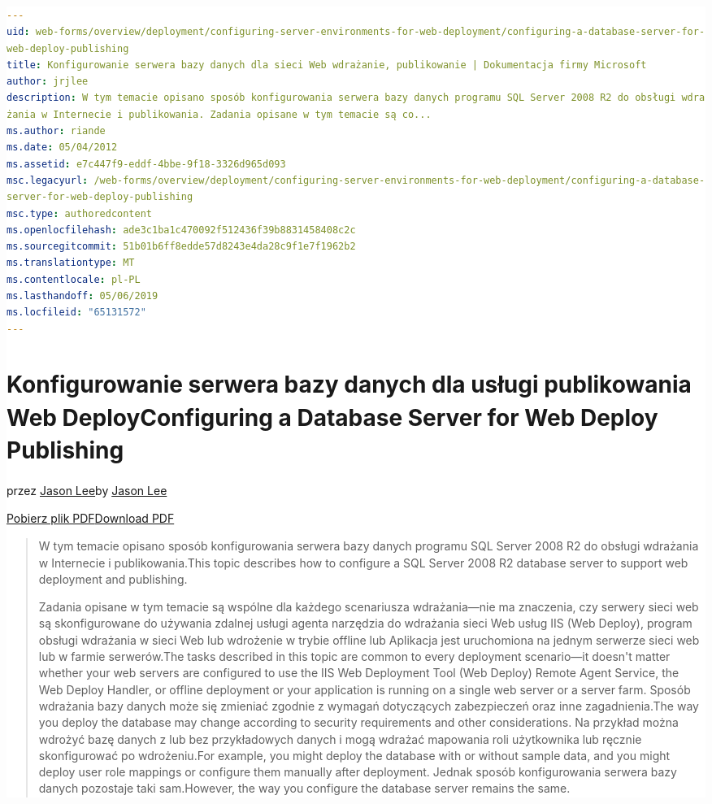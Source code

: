 ```yaml
---
uid: web-forms/overview/deployment/configuring-server-environments-for-web-deployment/configuring-a-database-server-for-web-deploy-publishing
title: Konfigurowanie serwera bazy danych dla sieci Web wdrażanie, publikowanie | Dokumentacja firmy Microsoft
author: jrjlee
description: W tym temacie opisano sposób konfigurowania serwera bazy danych programu SQL Server 2008 R2 do obsługi wdrażania w Internecie i publikowania. Zadania opisane w tym temacie są co...
ms.author: riande
ms.date: 05/04/2012
ms.assetid: e7c447f9-eddf-4bbe-9f18-3326d965d093
msc.legacyurl: /web-forms/overview/deployment/configuring-server-environments-for-web-deployment/configuring-a-database-server-for-web-deploy-publishing
msc.type: authoredcontent
ms.openlocfilehash: ade3c1ba1c470092f512436f39b8831458408c2c
ms.sourcegitcommit: 51b01b6ff8edde57d8243e4da28c9f1e7f1962b2
ms.translationtype: MT
ms.contentlocale: pl-PL
ms.lasthandoff: 05/06/2019
ms.locfileid: "65131572"
---
```

# <a name="configuring-a-database-server-for-web-deploy-publishing"></a><span data-ttu-id="f4165-104">Konfigurowanie serwera bazy danych dla usługi publikowania Web Deploy</span><span class="sxs-lookup"><span data-stu-id="f4165-104">Configuring a Database Server for Web Deploy Publishing</span></span>

<span data-ttu-id="f4165-105">przez [Jason Lee](https://github.com/jrjlee)</span><span class="sxs-lookup"><span data-stu-id="f4165-105">by [Jason Lee](https://github.com/jrjlee)</span></span>

[<span data-ttu-id="f4165-106">Pobierz plik PDF</span><span class="sxs-lookup"><span data-stu-id="f4165-106">Download PDF</span></span>](https://msdnshared.blob.core.windows.net/media/MSDNBlogsFS/prod.evol.blogs.msdn.com/CommunityServer.Blogs.Components.WeblogFiles/00/00/00/63/56/8130.DeployingWebAppsInEnterpriseScenarios.pdf)

> <span data-ttu-id="f4165-107">W tym temacie opisano sposób konfigurowania serwera bazy danych programu SQL Server 2008 R2 do obsługi wdrażania w Internecie i publikowania.</span><span class="sxs-lookup"><span data-stu-id="f4165-107">This topic describes how to configure a SQL Server 2008 R2 database server to support web deployment and publishing.</span></span>
> 
> <span data-ttu-id="f4165-108">Zadania opisane w tym temacie są wspólne dla każdego scenariusza wdrażania&#x2014;nie ma znaczenia, czy serwery sieci web są skonfigurowane do używania zdalnej usługi agenta narzędzia do wdrażania sieci Web usług IIS (Web Deploy), program obsługi wdrażania w sieci Web lub wdrożenie w trybie offline lub Aplikacja jest uruchomiona na jednym serwerze sieci web lub w farmie serwerów.</span><span class="sxs-lookup"><span data-stu-id="f4165-108">The tasks described in this topic are common to every deployment scenario&#x2014;it doesn't matter whether your web servers are configured to use the IIS Web Deployment Tool (Web Deploy) Remote Agent Service, the Web Deploy Handler, or offline deployment or your application is running on a single web server or a server farm.</span></span> <span data-ttu-id="f4165-109">Sposób wdrażania bazy danych może się zmieniać zgodnie z wymagań dotyczących zabezpieczeń oraz inne zagadnienia.</span><span class="sxs-lookup"><span data-stu-id="f4165-109">The way you deploy the database may change according to security requirements and other considerations.</span></span> <span data-ttu-id="f4165-110">Na przykład można wdrożyć bazę danych z lub bez przykładowych danych i mogą wdrażać mapowania roli użytkownika lub ręcznie skonfigurować po wdrożeniu.</span><span class="sxs-lookup"><span data-stu-id="f4165-110">For example, you might deploy the database with or without sample data, and you might deploy user role mappings or configure them manually after deployment.</span></span> <span data-ttu-id="f4165-111">Jednak sposób konfigurowania serwera bazy danych pozostaje taki sam.</span><span class="sxs-lookup"><span data-stu-id="f4165-111">However, the way you configure the database server remains the same.</span></span>
